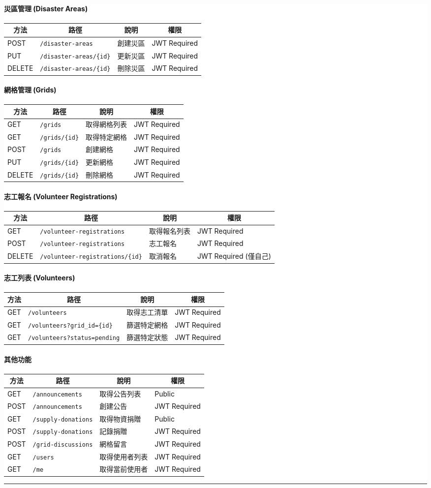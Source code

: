 #### 災區管理 (Disaster Areas)

| 方法 | 路徑 | 說明 | 權限 |
|------|------|------|------|
| POST | `/disaster-areas` | 創建災區 | JWT Required |
| PUT | `/disaster-areas/{id}` | 更新災區 | JWT Required |
| DELETE | `/disaster-areas/{id}` | 刪除災區 | JWT Required |

#### 網格管理 (Grids)

| 方法 | 路徑 | 說明 | 權限 |
|------|------|------|------|
| GET | `/grids` | 取得網格列表 | JWT Required |
| GET | `/grids/{id}` | 取得特定網格 | JWT Required |
| POST | `/grids` | 創建網格 | JWT Required |
| PUT | `/grids/{id}` | 更新網格 | JWT Required |
| DELETE | `/grids/{id}` | 刪除網格 | JWT Required |

#### 志工報名 (Volunteer Registrations)

| 方法 | 路徑 | 說明 | 權限 |
|------|------|------|------|
| GET | `/volunteer-registrations` | 取得報名列表 | JWT Required |
| POST | `/volunteer-registrations` | 志工報名 | JWT Required |
| DELETE | `/volunteer-registrations/{id}` | 取消報名 | JWT Required (僅自己) |

#### 志工列表 (Volunteers)

| 方法 | 路徑 | 說明 | 權限 |
|------|------|------|------|
| GET | `/volunteers` | 取得志工清單 | JWT Required |
| GET | `/volunteers?grid_id={id}` | 篩選特定網格 | JWT Required |
| GET | `/volunteers?status=pending` | 篩選特定狀態 | JWT Required |

#### 其他功能

| 方法 | 路徑 | 說明 | 權限 |
|------|------|------|------|
| GET | `/announcements` | 取得公告列表 | Public |
| POST | `/announcements` | 創建公告 | JWT Required |
| GET | `/supply-donations` | 取得物資捐贈 | Public |
| POST | `/supply-donations` | 記錄捐贈 | JWT Required |
| POST | `/grid-discussions` | 網格留言 | JWT Required |
| GET | `/users` | 取得使用者列表 | JWT Required |
| GET | `/me` | 取得當前使用者 | JWT Required |

---
